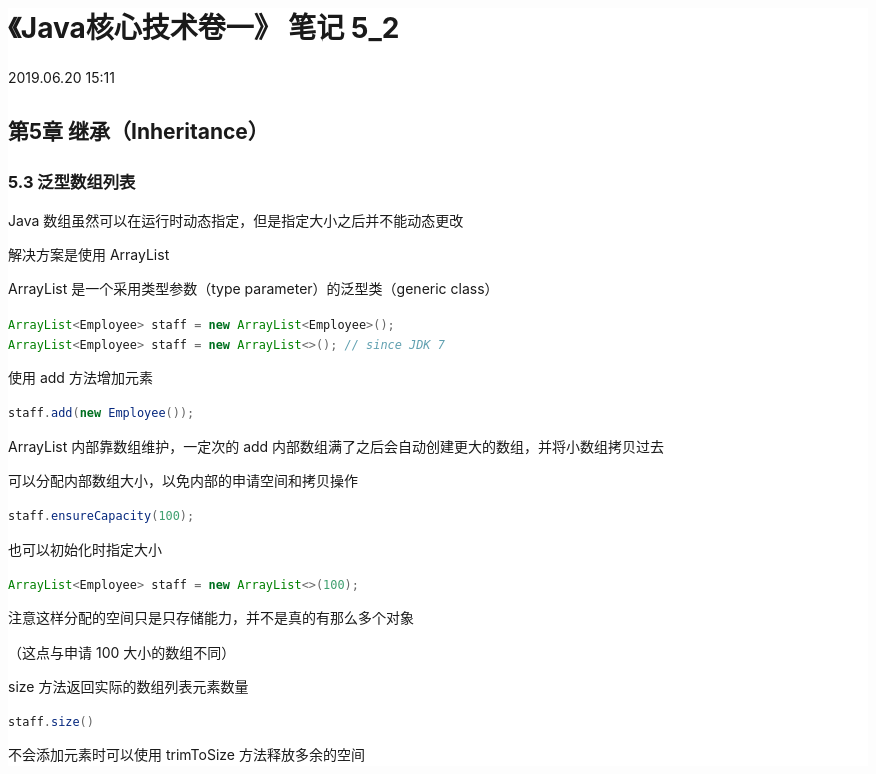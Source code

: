 



# 《Java核心技术卷一》 笔记 5_2

2019.06.20 15:11



## 第5章 继承（Inheritance）

### 5.3 泛型数组列表

Java 数组虽然可以在运行时动态指定，但是指定大小之后并不能动态更改

解决方案是使用 ArrayList

ArrayList 是一个采用类型参数（type parameter）的泛型类（generic class）



```java
ArrayList<Employee> staff = new ArrayList<Employee>();
ArrayList<Employee> staff = new ArrayList<>(); // since JDK 7
```

使用 add 方法增加元素

```java
staff.add(new Employee());
```

ArrayList 内部靠数组维护，一定次的 add 内部数组满了之后会自动创建更大的数组，并将小数组拷贝过去

可以分配内部数组大小，以免内部的申请空间和拷贝操作

```java
staff.ensureCapacity(100);
```

也可以初始化时指定大小

```java
ArrayList<Employee> staff = new ArrayList<>(100);
```



注意这样分配的空间只是只存储能力，并不是真的有那么多个对象

（这点与申请 100 大小的数组不同）

size 方法返回实际的数组列表元素数量

```java
staff.size()
```



不会添加元素时可以使用 trimToSize 方法释放多余的空间


